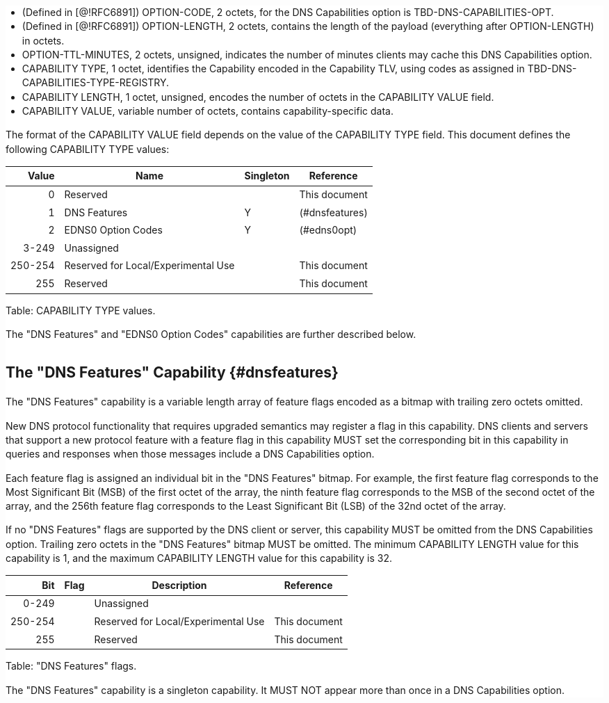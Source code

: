* (Defined in [@!RFC6891]) OPTION-CODE, 2 octets, for the DNS Capabilities option is TBD-DNS-CAPABILITIES-OPT.
* (Defined in [@!RFC6891]) OPTION-LENGTH, 2 octets, contains the length of the payload (everything after OPTION-LENGTH) in octets.
* OPTION-TTL-MINUTES, 2 octets, unsigned, indicates the number of minutes clients may cache this DNS Capabilities option.
* CAPABILITY TYPE, 1 octet, identifies the Capability encoded in the Capability TLV, using codes as assigned in TBD-DNS-CAPABILITIES-TYPE-REGISTRY.
* CAPABILITY LENGTH, 1 octet, unsigned, encodes the number of octets in the CAPABILITY VALUE field.
* CAPABILITY VALUE, variable number of octets, contains capability-specific data.

The format of the CAPABILITY VALUE field depends on the value of the CAPABILITY TYPE field. This document defines the following CAPABILITY TYPE values:

Value   | Name                                | Singleton | Reference
-------:|-------------------------------------|-----------|---------------
0       | Reserved                            |           | This document
1       | DNS Features                        |     Y     | (#dnsfeatures)
2       | EDNS0 Option Codes                  |     Y     | (#edns0opt)
3-249   | Unassigned                          |           |
250-254 | Reserved for Local/Experimental Use |           | This document
255     | Reserved                            |           | This document
Table: CAPABILITY TYPE values.

The "DNS Features" and "EDNS0 Option Codes" capabilities are further described below.

## The "DNS Features" Capability {#dnsfeatures}

The "DNS Features" capability is a variable length array of feature flags encoded as a bitmap with trailing zero octets omitted.

New DNS protocol functionality that requires upgraded semantics may register a flag in this capability. DNS clients and servers that support a new protocol feature with a feature flag in this capability MUST set the corresponding bit in this capability in queries and responses when those messages include a DNS Capabilities option.

Each feature flag is assigned an individual bit in the "DNS Features" bitmap. For example, the first feature flag corresponds to the Most Significant Bit (MSB) of the first octet of the array, the ninth feature flag corresponds to the MSB of the second octet of the array, and the 256th feature flag corresponds to the Least Significant Bit (LSB) of the 32nd octet of the array.

If no "DNS Features" flags are supported by the DNS client or server, this capability MUST be omitted from the DNS Capabilities option. Trailing zero octets in the "DNS Features" bitmap MUST be omitted. The minimum CAPABILITY LENGTH value for this capability is 1, and the maximum CAPABILITY LENGTH value for this capability is 32.

Bit     | Flag | Description                         | Reference
-------:|------|-------------------------------------|--------------
0-249   |      | Unassigned                          |
250-254 |      | Reserved for Local/Experimental Use | This document
255     |      | Reserved                            | This document
Table: "DNS Features" flags.

The "DNS Features" capability is a singleton capability. It MUST NOT appear more than once in a DNS Capabilities option.
